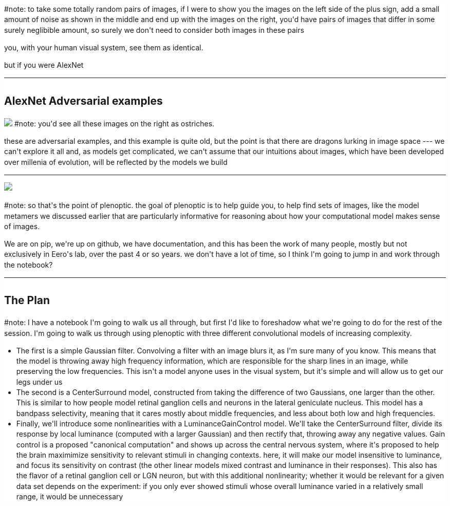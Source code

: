</div>

#note: to take some totally random pairs of images, if I were to show you the images on the left side of the plus sign, add a small amount of noise as shown in the middle and end up with the images on the right, you'd have pairs of images that differ in some surely neglibible amount, so surely we don't need to consider both images in these pairs

you, with your human visual system, see them as identical.

but if you were AlexNet

---
## AlexNet Adversarial examples

![](assets/adversarial_examples.svg)
#note: you'd see all these images on the right as ostriches.

these are adversarial examples, and this example is quite old, but the point is that there are dragons lurking in image space --- we can't explore it all and, as models get complicated, we can't assume that our intuitions about images, which have been developed over millenia of evolution, will be reflected by the models we build

---
![](assets/advertisement_slide.svg)

#note: so that's the point of plenoptic. the goal of plenoptic is to help guide you, to help find sets of images, like the model metamers we discussed earlier that are particularly informative for reasoning about how your computational model makes sense of images.

We are on pip, we're up on github, we have documentation, and this has been the work of many people, mostly but not exclusively in Eero's lab, over the past 4 or so years. we don't have a lot of time, so I think I'm going to jump in and work through the notebook?

---

## The Plan

<div data-animate data-load="assets/plan.svg">


#note: I have a notebook I'm going to walk us all through, but first I'd like to foreshadow what we're going to do for the rest of the session. I'm going to walk us through using plenoptic with three different convolutional models of increasing complexity.

- The first is a simple Gaussian filter. Convolving a filter with an image blurs it, as I'm sure many of you know. This means that the model is throwing away high frequency information, which are responsible for the sharp lines in an image, while preserving the low frequencies. This isn't a model anyone uses in the visual system, but it's simple and will allow us to get our legs under us
- The second is a CenterSurround model, constructed from taking the difference of two Gaussians, one larger than the other. This is similar to how people model retinal ganglion cells and neurons in the lateral geniculate nucleus. This model has a bandpass selectivity, meaning that it cares mostly about middle frequencies, and less about both low and high frequencies.
- Finally, we'll introduce some nonlinearities with a LuminanceGainControl model. We'll take the CenterSurround filter, divide its response by local luminance (computed with a larger Gaussian) and then rectify that, throwing away any negative values. Gain control is a proposed "canonical computation" and shows up across the central nervous system, where it's proposed to help the brain maximimize sensitivity to relevant stimuli in changing contexts. here, it will make our model insensitive to luminance, and focus its sensitivity on contrast (the other linear models mixed contrast and luminance in their responses). This also has the flavor of a retinal ganglion cell or LGN neuron, but with this additional nonlinearity; whether it would be relevant for a given data set depends on the experiment: if you only ever showed stimuli whose overall luminance varied in a relatively small range, it would be unnecessary
